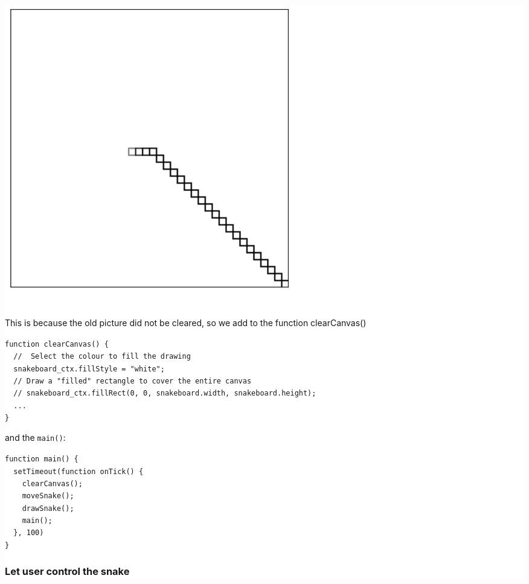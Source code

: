 <img src="/assets/img/1__avPjt94uUgnQFi00cHvyug.png" alt="" width=500>

This is because the old picture did not be cleared, so we add to the function clearCanvas()
```
function clearCanvas() {  
  //  Select the colour to fill the drawing  
  snakeboard_ctx.fillStyle = "white";  
  // Draw a "filled" rectangle to cover the entire canvas  
  // snakeboard_ctx.fillRect(0, 0, snakeboard.width, snakeboard.height);  
  ...  
}
```
and the `main()`:
```
function main() {  
  setTimeout(function onTick() {
    clearCanvas();
    moveSnake();
    drawSnake();
    main();
  }, 100)
}
```
### Let user control the snake